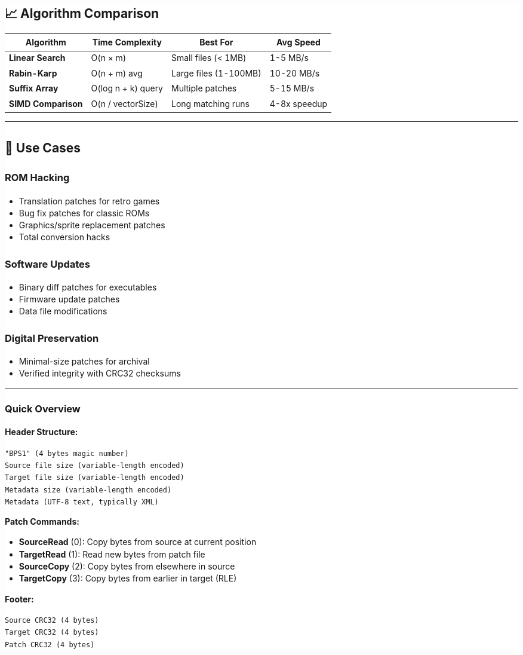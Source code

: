 
## 📈 Algorithm Comparison

| Algorithm | Time Complexity | Best For | Avg Speed |
|-----------|----------------|----------|-----------|
| **Linear Search** | O(n × m) | Small files (< 1MB) | 1-5 MB/s |
| **Rabin-Karp** | O(n + m) avg | Large files (1-100MB) | 10-20 MB/s |
| **Suffix Array** | O(log n + k) query | Multiple patches | 5-15 MB/s |
| **SIMD Comparison** | O(n / vectorSize) | Long matching runs | 4-8x speedup |

---

## 🎯 Use Cases

### ROM Hacking
- Translation patches for retro games
- Bug fix patches for classic ROMs
- Graphics/sprite replacement patches
- Total conversion hacks

### Software Updates
- Binary diff patches for executables
- Firmware update patches
- Data file modifications

### Digital Preservation
- Minimal-size patches for archival
- Verified integrity with CRC32 checksums

---

### Quick Overview

**Header Structure:**
```
"BPS1" (4 bytes magic number)
Source file size (variable-length encoded)
Target file size (variable-length encoded)
Metadata size (variable-length encoded)
Metadata (UTF-8 text, typically XML)
```

**Patch Commands:**
- **SourceRead** (0): Copy bytes from source at current position
- **TargetRead** (1): Read new bytes from patch file
- **SourceCopy** (2): Copy bytes from elsewhere in source
- **TargetCopy** (3): Copy bytes from earlier in target (RLE)

**Footer:**
```
Source CRC32 (4 bytes)
Target CRC32 (4 bytes)
Patch CRC32 (4 bytes)
```
